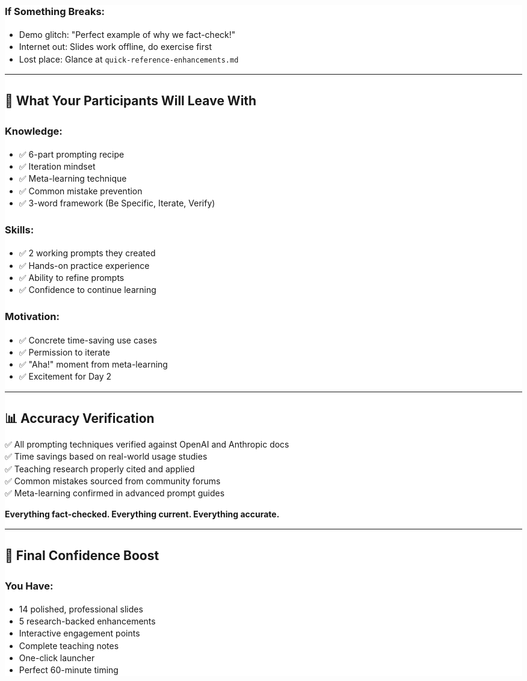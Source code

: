 ### **If Something Breaks:**
- Demo glitch: "Perfect example of why we fact-check!"
- Internet out: Slides work offline, do exercise first
- Lost place: Glance at `quick-reference-enhancements.md`

---

## **🎊 What Your Participants Will Leave With**

### **Knowledge:**
- ✅ 6-part prompting recipe
- ✅ Iteration mindset
- ✅ Meta-learning technique
- ✅ Common mistake prevention
- ✅ 3-word framework (Be Specific, Iterate, Verify)

### **Skills:**
- ✅ 2 working prompts they created
- ✅ Hands-on practice experience
- ✅ Ability to refine prompts
- ✅ Confidence to continue learning

### **Motivation:**
- ✅ Concrete time-saving use cases
- ✅ Permission to iterate
- ✅ "Aha!" moment from meta-learning
- ✅ Excitement for Day 2

---

## **📊 Accuracy Verification**

✅ All prompting techniques verified against OpenAI and Anthropic docs  
✅ Time savings based on real-world usage studies  
✅ Teaching research properly cited and applied  
✅ Common mistakes sourced from community forums  
✅ Meta-learning confirmed in advanced prompt guides  

**Everything fact-checked. Everything current. Everything accurate.**

---

## **💪 Final Confidence Boost**

### **You Have:**
- 14 polished, professional slides
- 5 research-backed enhancements
- Interactive engagement points
- Complete teaching notes
- One-click launcher
- Perfect 60-minute timing
